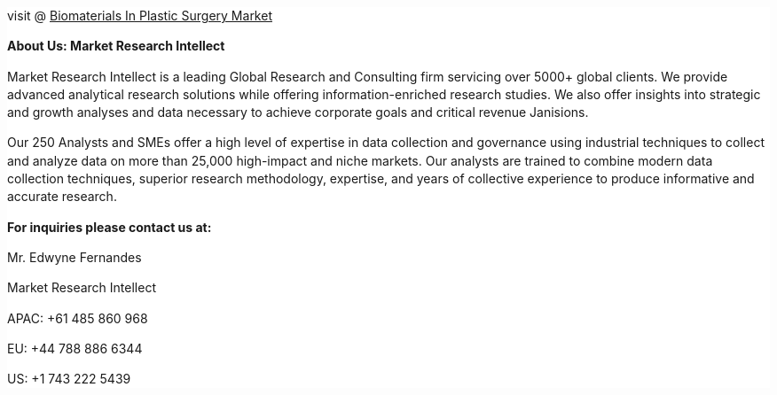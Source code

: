 visit&nbsp;@</strong>&nbsp;</span><span class="font-[700]"><a href="https://www.marketresearchintellect.com/product/global-biomaterials-in-plastic-surgery-market-size-and-forecast/?utm_source=Linkedin&utm_medium=858" target="_blank" data-tracking-control-name="article-ssr-frontend-pulse_little-text-block" data-tracking-will-navigate="" data-test-link="">Biomaterials In Plastic Surgery Market</a></span></p><p><strong><span class="font-[700]">About Us: Market Research Intellect</span></strong></p><p><span class="">Market Research Intellect is a leading Global Research and Consulting firm servicing over 5000+ global clients. We provide advanced analytical research solutions while offering information-enriched research studies.&nbsp;</span>We also offer insights into strategic and growth analyses and data necessary to achieve corporate goals and critical revenue Janisions.</p><p><span class="">Our 250 Analysts and SMEs offer a high level of expertise in data collection and governance using industrial techniques to collect and analyze data on more than 25,000 high-impact and niche markets. Our analysts are trained to combine modern data collection techniques, superior research methodology, expertise, and years of collective experience to produce informative and accurate research.</span></p><p><strong>For inquiries please contact us at:</strong></p><p>Mr. Edwyne Fernandes</p><p>Market Research Intellect</p><p>APAC: +61 485 860 968</p><p>EU: +44 788 886 6344</p><p>US: +1 743 222 5439</p>
